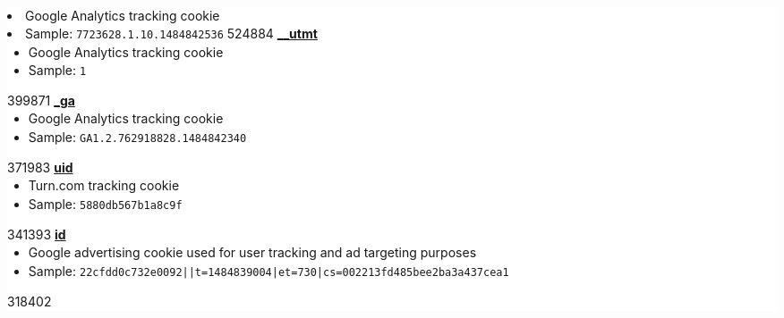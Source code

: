 <li> Google Analytics tracking cookie


<li> Sample: <code>7723628.1.10.1484842536</code>

</ul>
</td>
<td>524884</td></tr>

<tr><td>
<strong><a href="https://webcookies.org/cookie/http/__utmt/44">__utmt</a></strong>

<ul>

<li> Google Analytics tracking cookie


<li> Sample: <code>1</code>

</ul>
</td>
<td>399871</td></tr>

<tr><td>
<strong><a href="https://webcookies.org/cookie/http/_ga/3">_ga</a></strong>

<ul>

<li> Google Analytics tracking cookie


<li> Sample: <code>GA1.2.762918828.1484842340</code>

</ul>
</td>
<td>371983</td></tr>

<tr><td>
<strong><a href="https://webcookies.org/cookie/http/uid/149">uid</a></strong>

<ul>

<li> Turn.com tracking cookie


<li> Sample: <code>5880db567b1a8c9f</code>

</ul>
</td>
<td>341393</td></tr>

<tr><td>
<strong><a href="https://webcookies.org/cookie/http/id/140">id</a></strong>

<ul>

<li> Google advertising cookie used for user tracking and ad targeting purposes


<li> Sample: <code>22cfdd0c732e0092||t=1484839004|et=730|cs=002213fd485bee2ba3a437cea1</code>

</ul>
</td>
<td>318402</td></tr>

